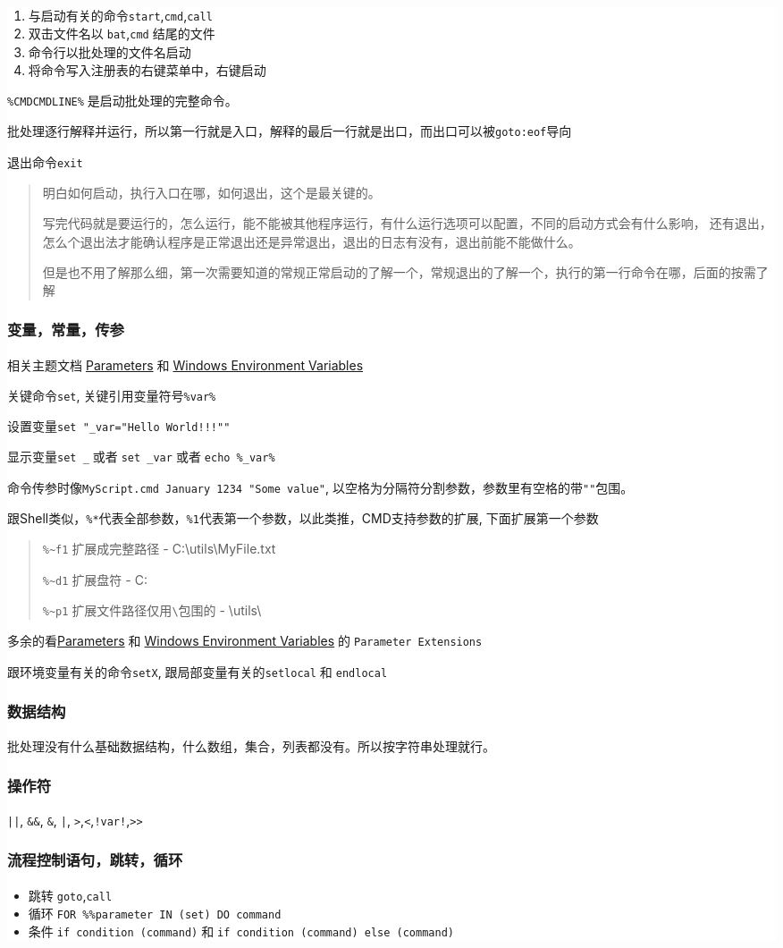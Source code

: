 1. 与启动有关的命令`start`,`cmd`,`call`
2. 双击文件名以 `bat`,`cmd` 结尾的文件
3. 命令行以批处理的文件名启动
4. 将命令写入注册表的右键菜单中，右键启动

`%CMDCMDLINE%` 是启动批处理的完整命令。

批处理逐行解释并运行，所以第一行就是入口，解释的最后一行就是出口，而出口可以被`goto:eof`导向

退出命令`exit`

> 明白如何启动，执行入口在哪，如何退出，这个是最关键的。
> 
> 写完代码就是要运行的，怎么运行，能不能被其他程序运行，有什么运行选项可以配置，不同的启动方式会有什么影响，
> 还有退出，怎么个退出法才能确认程序是正常退出还是异常退出，退出的日志有没有，退出前能不能做什么。
>
> 但是也不用了解那么细，第一次需要知道的常规正常启动的了解一个，常规退出的了解一个，执行的第一行命令在哪，后面的按需了解

### 变量，常量，传参 ###

相关主题文档 [Parameters](https://ss64.com/nt/syntax-args.html) 和 [Windows Environment Variables](https://ss64.com/nt/syntax-variables.html)

关键命令`set`, 关键引用变量符号`%var%`

设置变量`set "_var="Hello World!!!""`

显示变量`set _` 或者 `set _var` 或者 `echo %_var%`

命令传参时像`MyScript.cmd January 1234 "Some value"`, 以空格为分隔符分割参数，参数里有空格的带`""`包围。

跟Shell类似，`%*`代表全部参数，`%1`代表第一个参数，以此类推，CMD支持参数的扩展, 下面扩展第一个参数

> `%~f1` 扩展成完整路径 - C:\utils\MyFile.txt
> 
> `%~d1` 扩展盘符 - C:
> 
> `%~p1` 扩展文件路径仅用`\`包围的 - \utils\

多余的看[Parameters](https://ss64.com/nt/syntax-args.html) 和 [Windows Environment Variables](https://ss64.com/nt/syntax-variables.html) 的 `Parameter Extensions`

跟环境变量有关的命令`setX`, 跟局部变量有关的`setlocal` 和 `endlocal`

### 数据结构 ###

批处理没有什么基础数据结构，什么数组，集合，列表都没有。所以按字符串处理就行。

### 操作符 ###

`||`, `&&`, `&`, `|`, `>`,`<`,`!var!`,`>>`

### 流程控制语句，跳转，循环 ###

- 跳转 `goto`,`call`
- 循环 `FOR %%parameter IN (set) DO command ` 
- 条件 `if condition (command)` 和 `if condition (command) else (command)`
